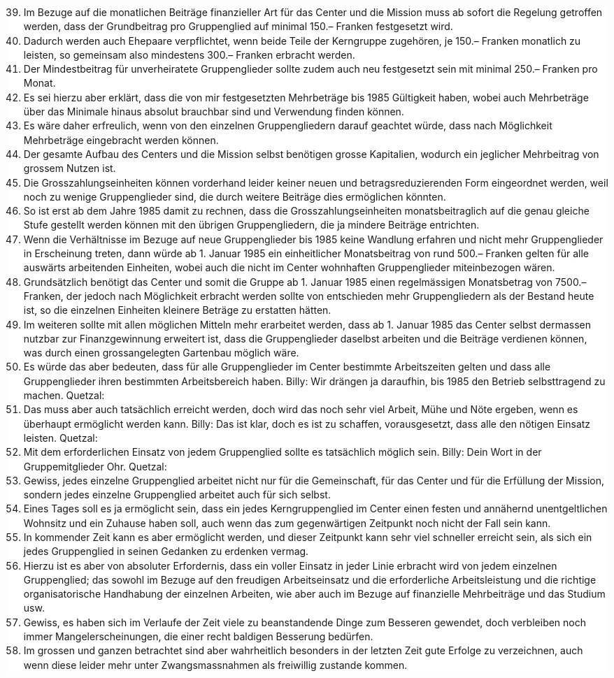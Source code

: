 39. Im Bezuge auf die monatlichen Beiträge finanzieller Art für das Center und die Mission muss ab sofort die Regelung getroffen werden, dass der Grundbeitrag pro Gruppenglied auf minimal 150.– Franken festgesetzt wird.
40. Dadurch werden auch Ehepaare verpflichtet, wenn beide Teile der Kerngruppe zugehören, je 150.– Franken monatlich zu leisten, so gemeinsam also mindestens 300.– Franken erbracht werden.
41. Der Mindestbeitrag für unverheiratete Gruppenglieder sollte zudem auch neu festgesetzt sein mit minimal 250.– Franken pro Monat.
42. Es sei hierzu aber erklärt, dass die von mir festgesetzten Mehrbeträge bis 1985 Gültigkeit haben, wobei auch Mehrbeträge über das Minimale hinaus absolut brauchbar sind und Verwendung finden können.
43. Es wäre daher erfreulich, wenn von den einzelnen Gruppengliedern darauf geachtet würde, dass nach Möglichkeit Mehrbeträge eingebracht werden können.
44. Der gesamte Aufbau des Centers und die Mission selbst benötigen grosse Kapitalien, wodurch ein jeglicher Mehrbeitrag von grossem Nutzen ist.
45. Die Grosszahlungseinheiten können vorderhand leider keiner neuen und betragsreduzierenden Form eingeordnet werden, weil noch zu wenige Gruppenglieder sind, die durch weitere Beiträge dies ermöglichen könnten.
46. So ist erst ab dem Jahre 1985 damit zu rechnen, dass die Grosszahlungseinheiten monatsbeitraglich auf die genau gleiche Stufe gestellt werden können mit den übrigen Gruppengliedern, die ja mindere Beiträge entrichten.
47. Wenn die Verhältnisse im Bezuge auf neue Gruppenglieder bis 1985 keine Wandlung erfahren und nicht mehr Gruppenglieder in Erscheinung treten, dann würde ab 1. Januar 1985 ein einheitlicher Monatsbeitrag von rund 500.– Franken gelten für alle auswärts arbeitenden Einheiten, wobei auch die nicht im Center wohnhaften Gruppenglieder miteinbezogen wären.
48. Grundsätzlich benötigt das Center und somit die Gruppe ab 1. Januar 1985 einen regelmässigen Monatsbetrag von 7500.– Franken, der jedoch nach Möglichkeit erbracht werden sollte von entschieden mehr Gruppengliedern als der Bestand heute ist, so die einzelnen Einheiten kleinere Beträge zu erstatten hätten.
49. Im weiteren sollte mit allen möglichen Mitteln mehr erarbeitet werden, dass ab 1. Januar 1985 das Center selbst dermassen nutzbar zur Finanzgewinnung erweitert ist, dass die Gruppenglieder daselbst arbeiten und die Beiträge verdienen können, was durch einen grossangelegten Gartenbau möglich wäre.
50. Es würde das aber bedeuten, dass für alle Gruppenglieder im Center bestimmte Arbeitszeiten gelten und dass alle Gruppenglieder ihren bestimmten Arbeitsbereich haben.
Billy:
Wir drängen ja daraufhin, bis 1985 den Betrieb selbsttragend zu machen.
Quetzal:
51. Das muss aber auch tatsächlich erreicht werden, doch wird das noch sehr viel Arbeit, Mühe und Nöte ergeben, wenn es überhaupt ermöglicht werden kann.
Billy:
Das ist klar, doch es ist zu schaffen, vorausgesetzt, dass alle den nötigen Einsatz leisten.
Quetzal:
52. Mit dem erforderlichen Einsatz von jedem Gruppenglied sollte es tatsächlich möglich sein.
Billy:
Dein Wort in der Gruppemitglieder Ohr.
Quetzal:
53. Gewiss, jedes einzelne Gruppenglied arbeitet nicht nur für die Gemeinschaft, für das Center und für die Erfüllung der Mission, sondern jedes einzelne Gruppenglied arbeitet auch für sich selbst.
54. Eines Tages soll es ja ermöglicht sein, dass ein jedes Kerngruppenglied im Center einen festen und annähernd unentgeltlichen Wohnsitz und ein Zuhause haben soll, auch wenn das zum gegenwärtigen Zeitpunkt noch nicht der Fall sein kann.
55. In kommender Zeit kann es aber ermöglicht werden, und dieser Zeitpunkt kann sehr viel schneller erreicht sein, als sich ein jedes Gruppenglied in seinen Gedanken zu erdenken vermag.
56. Hierzu ist es aber von absoluter Erfordernis, dass ein voller Einsatz in jeder Linie erbracht wird von jedem einzelnen Gruppenglied; das sowohl im Bezuge auf den freudigen Arbeitseinsatz und die erforderliche Arbeitsleistung und die richtige organisatorische Handhabung der einzelnen Arbeiten, wie aber auch im Bezuge auf finanzielle Mehrbeiträge und das Studium usw.
57. Gewiss, es haben sich im Verlaufe der Zeit viele zu beanstandende Dinge zum Besseren gewendet, doch verbleiben noch immer Mangelerscheinungen, die einer recht baldigen Besserung bedürfen.
58. Im grossen und ganzen betrachtet sind aber wahrheitlich besonders in der letzten Zeit gute Erfolge zu verzeichnen, auch wenn diese leider mehr unter Zwangsmassnahmen als freiwillig zustande kommen.